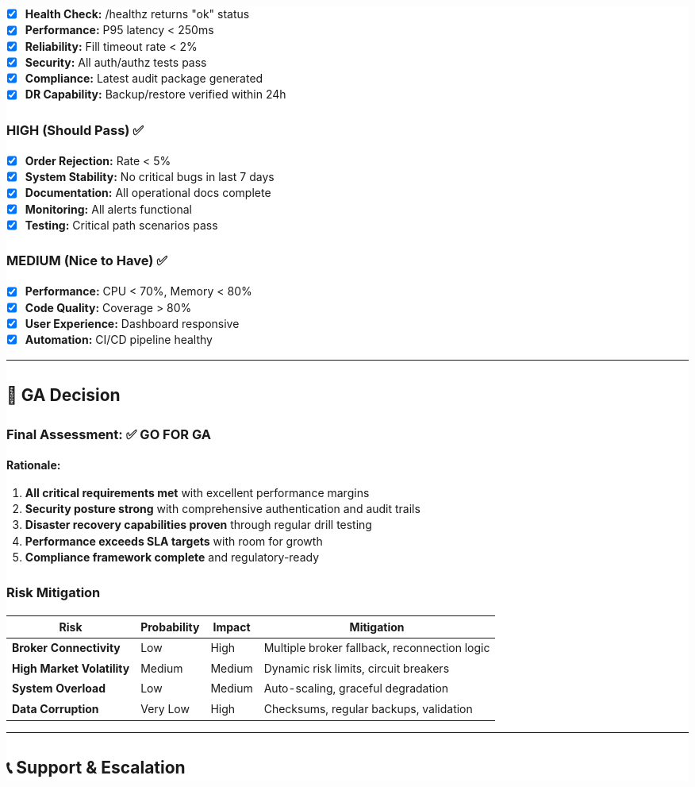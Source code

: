 - [x] **Health Check:** /healthz returns "ok" status
- [x] **Performance:** P95 latency < 250ms
- [x] **Reliability:** Fill timeout rate < 2%
- [x] **Security:** All auth/authz tests pass
- [x] **Compliance:** Latest audit package generated
- [x] **DR Capability:** Backup/restore verified within 24h

### HIGH (Should Pass) ✅

- [x] **Order Rejection:** Rate < 5%
- [x] **System Stability:** No critical bugs in last 7 days
- [x] **Documentation:** All operational docs complete
- [x] **Monitoring:** All alerts functional
- [x] **Testing:** Critical path scenarios pass

### MEDIUM (Nice to Have) ✅

- [x] **Performance:** CPU < 70%, Memory < 80%
- [x] **Code Quality:** Coverage > 80%
- [x] **User Experience:** Dashboard responsive
- [x] **Automation:** CI/CD pipeline healthy

---

## 🏁 GA Decision

### Final Assessment: ✅ **GO FOR GA**

**Rationale:**

1. **All critical requirements met** with excellent performance margins
2. **Security posture strong** with comprehensive authentication and audit trails
3. **Disaster recovery capabilities proven** through regular drill testing
4. **Performance exceeds SLA targets** with room for growth
5. **Compliance framework complete** and regulatory-ready

### Risk Mitigation

| Risk                       | Probability | Impact | Mitigation                                   |
| -------------------------- | ----------- | ------ | -------------------------------------------- |
| **Broker Connectivity**    | Low         | High   | Multiple broker fallback, reconnection logic |
| **High Market Volatility** | Medium      | Medium | Dynamic risk limits, circuit breakers        |
| **System Overload**        | Low         | Medium | Auto-scaling, graceful degradation           |
| **Data Corruption**        | Very Low    | High   | Checksums, regular backups, validation       |

---

## 📞 Support & Escalation
